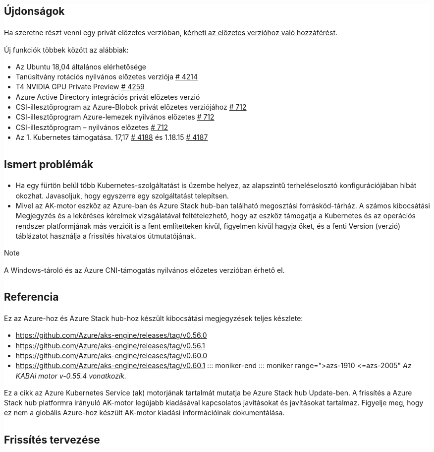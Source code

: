 ## <a name="whats-new"></a>Újdonságok

Ha szeretne részt venni egy privát előzetes verzióban, [kérheti az előzetes verzióhoz való hozzáférést](https://forms.office.com/r/yqxXyiDcGG).

Új funkciók többek között az alábbiak:
-   Az Ubuntu 18,04 általános elérhetősége
-   Tanúsítvány rotációs nyilvános előzetes verziója [ \# 4214](https://github.com/Azure/aks-engine/pull/4214)
-   T4 NVIDIA GPU Private Preview [ \# 4259](https://github.com/Azure/aks-engine/pull/4259)
-   Azure Active Directory integrációs privát előzetes verzió
-   CSI-illesztőprogram az Azure-Blobok privát előzetes verziójához [ \# 712](https://github.com/kubernetes-sigs/azuredisk-csi-driver/pull/712)
-   CSI-illesztőprogram Azure-lemezek nyilvános előzetes [ \# 712](https://github.com/kubernetes-sigs/azuredisk-csi-driver/pull/712)
-   CSI-illesztőprogram – nyilvános előzetes [ \# 712](https://github.com/kubernetes-sigs/azuredisk-csi-driver/pull/712)
-   Az 1. Kubernetes támogatása. 17,17 [ \# 4188](https://github.com/Azure/aks-engine/issues/4188) és 1.18.15 [ \# 4187](https://github.com/Azure/aks-engine/issues/4187)

## <a name="known-issues"></a>Ismert problémák

-   Ha egy fürtön belül több Kubernetes-szolgáltatást is üzembe helyez, az alapszintű terheléselosztó konfigurációjában hibát okozhat. Javasoljuk, hogy egyszerre egy szolgáltatást telepítsen.
-   Mivel az AK-motor eszköz az Azure-ban és Azure Stack hub-ban található megosztási forráskód-tárház. A számos kibocsátási Megjegyzés és a lekéréses kérelmek vizsgálatával feltételezhető, hogy az eszköz támogatja a Kubernetes és az operációs rendszer platformjának más verzióit is a fent említetteken kívül, figyelmen kívül hagyja őket, és a fenti Version (verzió) táblázatot használja a frissítés hivatalos útmutatójának.

> [!NOTE]  
> A Windows-tároló és az Azure CNI-támogatás nyilvános előzetes verzióban érhető el.

## <a name="reference"></a>Referencia

Ez az Azure-hoz és Azure Stack hub-hoz készült kibocsátási megjegyzések teljes készlete:

-   https://github.com/Azure/aks-engine/releases/tag/v0.56.0
-   https://github.com/Azure/aks-engine/releases/tag/v0.56.1
-   https://github.com/Azure/aks-engine/releases/tag/v0.60.0
-   https://github.com/Azure/aks-engine/releases/tag/v0.60.1
::: moniker-end
::: moniker range=">azs-1910 <=azs-2005"
*Az KABAi motor v-0.55.4 vonatkozik.*

Ez a cikk az Azure Kubernetes Service (ak) motorjának tartalmát mutatja be Azure Stack hub Update-ben. A frissítés a Azure Stack hub platformra irányuló AK-motor legújabb kiadásával kapcsolatos javításokat és javításokat tartalmaz. Figyelje meg, hogy ez nem a globális Azure-hoz készült AK-motor kiadási információinak dokumentálása.

## <a name="update-planning"></a>Frissítés tervezése
